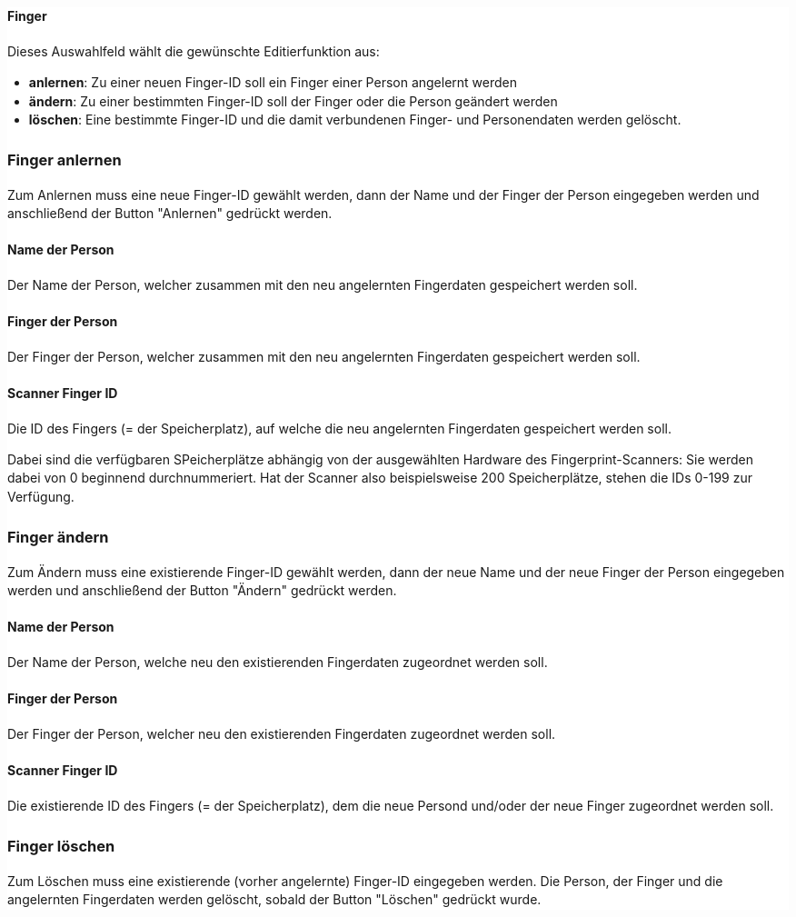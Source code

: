 
#### **Finger**

Dieses Auswahlfeld wählt die gewünschte Editierfunktion aus:

* **anlernen**: Zu einer neuen Finger-ID soll ein Finger einer Person angelernt werden
* **ändern**: Zu einer bestimmten Finger-ID soll der Finger oder die Person geändert werden
* **löschen**: Eine bestimmte Finger-ID und die damit verbundenen Finger- und Personendaten werden gelöscht.

### **Finger anlernen**

Zum Anlernen muss eine neue Finger-ID gewählt werden, dann der Name und der Finger der Person eingegeben werden und anschließend der Button "Anlernen" gedrückt werden.

#### **Name der Person**

Der Name der Person, welcher zusammen mit den neu angelernten Fingerdaten gespeichert werden soll.

#### **Finger der Person**

Der Finger der Person, welcher zusammen mit den neu angelernten Fingerdaten gespeichert werden soll.

#### **Scanner Finger ID**

Die ID des Fingers (= der Speicherplatz), auf welche die neu angelernten Fingerdaten gespeichert werden soll.

Dabei sind die verfügbaren SPeicherplätze abhängig von der ausgewählten Hardware des Fingerprint-Scanners:
Sie werden dabei von 0 beginnend durchnummeriert. Hat der Scanner also beispielsweise 200 Speicherplätze, stehen die IDs 0-199 zur Verfügung.

### **Finger ändern**

Zum Ändern muss eine existierende Finger-ID gewählt werden, dann der neue Name und der neue Finger der Person eingegeben werden und anschließend der Button "Ändern" gedrückt werden.

#### **Name der Person**

Der Name der Person, welche neu den existierenden Fingerdaten zugeordnet werden soll.

#### **Finger der Person**

Der Finger der Person, welcher neu den existierenden Fingerdaten zugeordnet werden soll.

#### **Scanner Finger ID**

Die existierende ID des Fingers (= der Speicherplatz), dem die neue Persond und/oder der neue Finger zugeordnet werden soll.

### **Finger löschen**

Zum Löschen muss eine existierende (vorher angelernte) Finger-ID eingegeben werden. Die Person, der Finger und die angelernten Fingerdaten werden gelöscht, sobald der Button "Löschen" gedrückt wurde.
